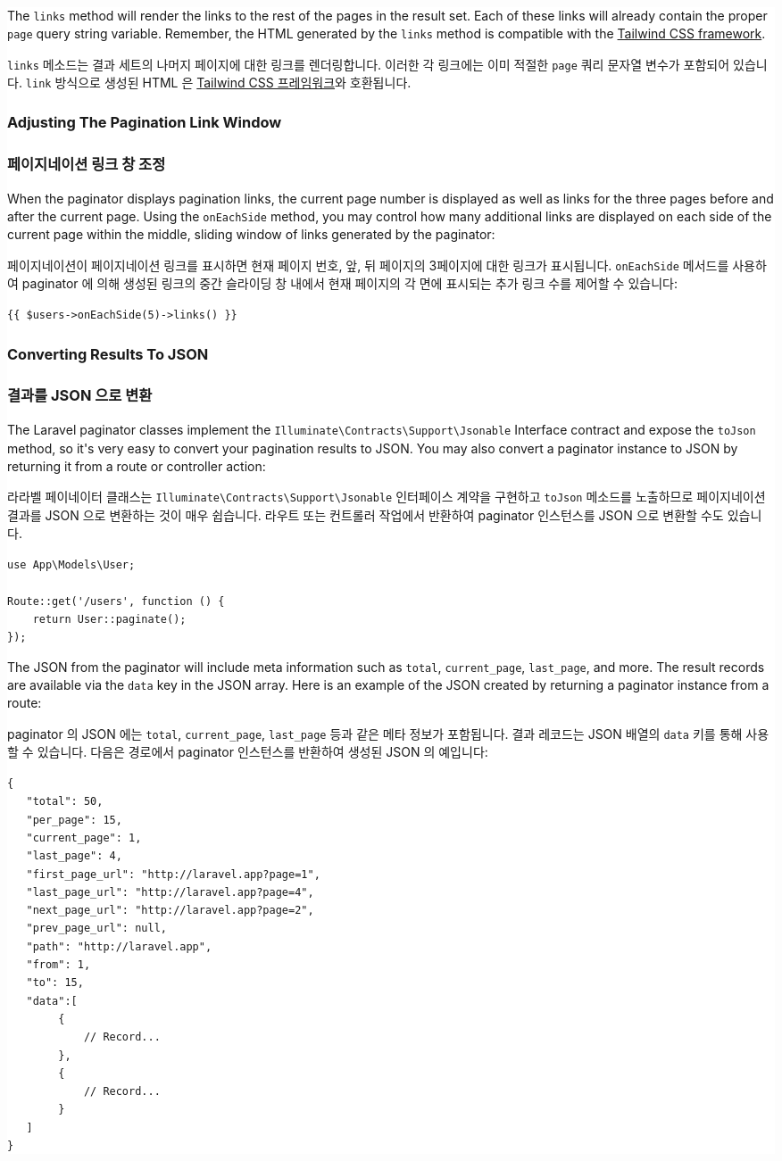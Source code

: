 The `links` method will render the links to the rest of the pages in the result set. Each of these links will already contain the proper `page` query string variable. Remember, the HTML generated by the `links` method is compatible with the [Tailwind CSS framework](https://tailwindcss.com).

`links` 메소드는 결과 세트의 나머지 페이지에 대한 링크를 렌더링합니다. 이러한 각 링크에는 이미 적절한 `page` 쿼리 문자열 변수가 포함되어 있습니다. `link` 방식으로 생성된 HTML 은 [Tailwind CSS 프레임워크](https://tailwindcss.com)와 호환됩니다.

<a name="adjusting-the-pagination-link-window"></a>
### Adjusting The Pagination Link Window
### 페이지네이션 링크 창 조정

When the paginator displays pagination links, the current page number is displayed as well as links for the three pages before and after the current page. Using the `onEachSide` method, you may control how many additional links are displayed on each side of the current page within the middle, sliding window of links generated by the paginator:

페이지네이션이 페이지네이션 링크를 표시하면 현재 페이지 번호, 앞, 뒤 페이지의 3페이지에 대한 링크가 표시됩니다. `onEachSide` 메서드를 사용하여 paginator 에 의해 생성된 링크의 중간 슬라이딩 창 내에서 현재 페이지의 각 면에 표시되는 추가 링크 수를 제어할 수 있습니다:

    {{ $users->onEachSide(5)->links() }}

<a name="converting-results-to-json"></a>
### Converting Results To JSON
### 결과를 JSON 으로 변환

The Laravel paginator classes implement the `Illuminate\Contracts\Support\Jsonable` Interface contract and expose the `toJson` method, so it's very easy to convert your pagination results to JSON. You may also convert a paginator instance to JSON by returning it from a route or controller action:

라라벨 페이네이터 클래스는 `Illuminate\Contracts\Support\Jsonable` 인터페이스 계약을 구현하고 `toJson` 메소드를 노출하므로 페이지네이션 결과를 JSON 으로 변환하는 것이 매우 쉽습니다. 라우트 또는 컨트롤러 작업에서 반환하여 paginator 인스턴스를 JSON 으로 변환할 수도 있습니다.

    use App\Models\User;

    Route::get('/users', function () {
        return User::paginate();
    });

The JSON from the paginator will include meta information such as `total`, `current_page`, `last_page`, and more. The result records are available via the `data` key in the JSON array. Here is an example of the JSON created by returning a paginator instance from a route:

paginator 의 JSON 에는 `total`, `current_page`, `last_page` 등과 같은 메타 정보가 포함됩니다. 결과 레코드는 JSON 배열의 `data` 키를 통해 사용할 수 있습니다. 다음은 경로에서 paginator 인스턴스를 반환하여 생성된 JSON 의 예입니다:

    {
       "total": 50,
       "per_page": 15,
       "current_page": 1,
       "last_page": 4,
       "first_page_url": "http://laravel.app?page=1",
       "last_page_url": "http://laravel.app?page=4",
       "next_page_url": "http://laravel.app?page=2",
       "prev_page_url": null,
       "path": "http://laravel.app",
       "from": 1,
       "to": 15,
       "data":[
            {
                // Record...
            },
            {
                // Record...
            }
       ]
    }

